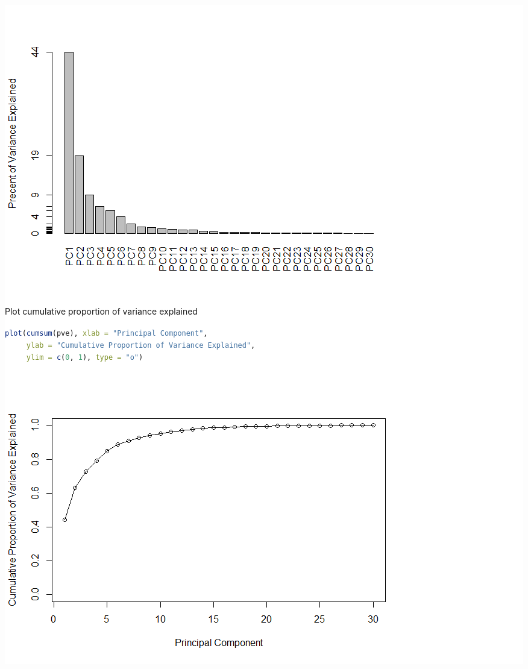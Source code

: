 ![](class09_files/figure-markdown_github/unnamed-chunk-17-1.png)

Plot cumulative proportion of variance explained

``` r
plot(cumsum(pve), xlab = "Principal Component", 
     ylab = "Cumulative Proportion of Variance Explained", 
     ylim = c(0, 1), type = "o")
```

![](class09_files/figure-markdown_github/unnamed-chunk-18-1.png)
